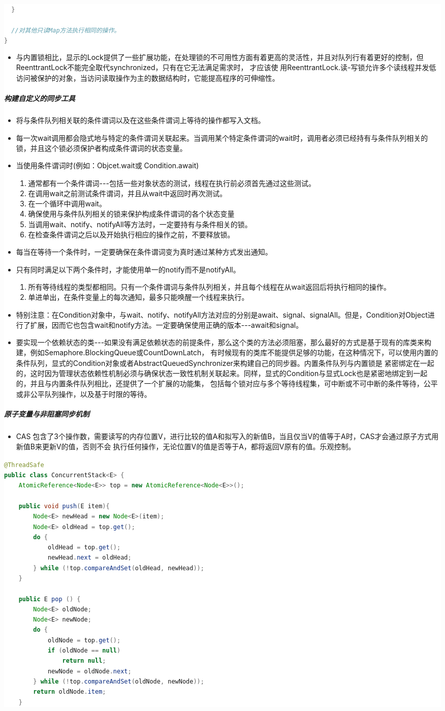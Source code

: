 ```java
  }

  //对其他只读Map方法执行相同的操作。
}  
```

- 与内置锁相比，显示的Lock提供了一些扩展功能，在处理锁的不可用性方面有着更高的灵活性，并且对队列行有着更好的控制，但ReenttrantLock不能完全取代synchronized，只有在它无法满足需求时，
  才应该使  用ReenttrantLock.读-写锁允许多个读线程并发低访问被保护的对象，当访问读取操作为主的数据结构时，它能提高程序的可伸缩性。


##### 构建自定义的同步工具

- 将与条件队列相关联的条件谓词以及在这些条件谓词上等待的操作都写入文档。
- 每一次wait调用都会隐式地与特定的条件谓词关联起来。当调用某个特定条件谓词的wait时，调用者必须已经持有与条件队列相关的锁，并且这个锁必须保护者构成条件谓词的状态变量。
- 当使用条件谓词时(例如：Objcet.wait或 Condition.await)
  1. 通常都有一个条件谓词---包括一些对象状态的测试，线程在执行前必须首先通过这些测试。
  2. 在调用wait之前测试条件谓词，并且从wait中返回时再次测试。
  3. 在一个循环中调用wait。
  4. 确保使用与条件队列相关的锁来保护构成条件谓词的各个状态变量
  5. 当调用wait、notify、notifyAll等方法时，一定要持有与条件相关的锁。
  6. 在检查条件谓词之后以及开始执行相应的操作之前，不要释放锁。

- 每当在等待一个条件时，一定要确保在条件谓词变为真时通过某种方式发出通知。
- 只有同时满足以下两个条件时，才能使用单一的notify而不是notifyAll。
  1. 所有等待线程的类型都相同。只有一个条件谓词与条件队列相关，并且每个线程在从wait返回后将执行相同的操作。
  2. 单进单出，在条件变量上的每次通知，最多只能唤醒一个线程来执行。

- 特别注意：在Condition对象中，与wait、notify、notifyAll方法对应的分别是await、signal、signalAll。但是，Condition对Object进行了扩展，因而它也包含wait和notify方法。一定要确保使用正确的版本---await和signal。
- 要实现一个依赖状态的类---如果没有满足依赖状态的前提条件，那么这个类的方法必须阻塞，那么最好的方式是基于现有的库类来构建，例如Semaphore.BlockingQueue或CountDownLatch，
  有时候现有的类库不能提供足够的功能，在这种情况下，可以使用内置的条件队列，显式的Condition对象或者AbstractQueuedSynchronizer来构建自己的同步器。内置条件队列与内置锁是
    紧密绑定在一起的，这时因为管理状态依赖性机制必须与确保状态一致性机制关联起来。同样，显式的Condition与显式Lock也是紧密地绑定到一起的，并且与内置条件队列相比，还提供了一个扩展的功能集，
    包括每个锁对应与多个等待线程集，可中断或不可中断的条件等待，公平或非公平队列操作，以及基于时限的等待。

##### 原子变量与非阻塞同步机制

- CAS 包含了3个操作数，需要读写的内存位置V，进行比较的值A和拟写入的新值B，当且仅当V的值等于A时，CAS才会通过原子方式用新值B来更新V的值，否则不会
执行任何操作，无论位置V的值是否等于A，都将返回V原有的值。乐观控制。

```java
@ThreadSafe
public class ConcurrentStack<E> {
    AtomicReference<Node<E>> top = new AtomicReference<Node<E>>();

    public void push(E item){
        Node<E> newHead = new Node<E>(item);
        Node<E> oldHead = top.get();
        do {
            oldHead = top.get();
            newHead.next = oldHead;
        } while (!top.compareAndSet(oldHead, newHead));
    }

    public E pop () {
        Node<E> oldNode;
        Node<E> newNode;
        do {
            oldNode = top.get();
            if (oldNode == null)
                return null;
            newNode = oldNode.next;
        } while (!top.compareAndSet(oldNode, newNode));
        return oldNode.item;
    }
```